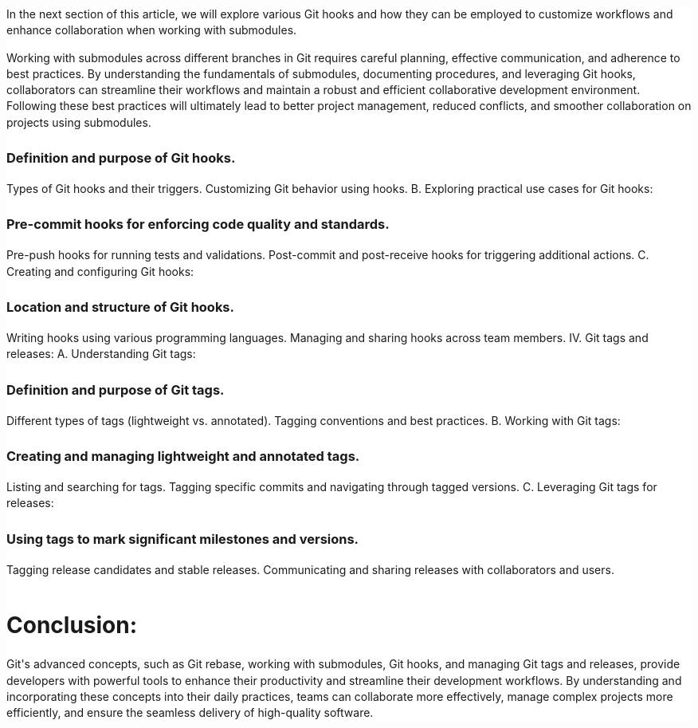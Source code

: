 In the next section of this article, we will explore various Git hooks and how they can be employed to customize workflows and enhance collaboration when working with submodules.

Working with submodules across different branches in Git requires careful planning, effective communication, and adherence to best practices. By understanding the fundamentals of submodules, documenting procedures, and leveraging Git hooks, collaborators can streamline their workflows and maintain a robust and efficient collaborative development environment. Following these best practices will ultimately lead to better project management, reduced conflicts, and smoother collaboration on projects using submodules.

### Definition and purpose of Git hooks.
Types of Git hooks and their triggers.
Customizing Git behavior using hooks.
B. Exploring practical use cases for Git hooks:

### Pre-commit hooks for enforcing code quality and standards.
Pre-push hooks for running tests and validations.
Post-commit and post-receive hooks for triggering additional actions.
C. Creating and configuring Git hooks:

### Location and structure of Git hooks.
Writing hooks using various programming languages.
Managing and sharing hooks across team members.
IV. Git tags and releases:
A. Understanding Git tags:

### Definition and purpose of Git tags.
Different types of tags (lightweight vs. annotated).
Tagging conventions and best practices.
B. Working with Git tags:

### Creating and managing lightweight and annotated tags.
Listing and searching for tags.
Tagging specific commits and navigating through tagged versions.
C. Leveraging Git tags for releases:

### Using tags to mark significant milestones and versions.
Tagging release candidates and stable releases.
Communicating and sharing releases with collaborators and users.

# Conclusion:
Git's advanced concepts, such as Git rebase, working with submodules, Git hooks, and managing Git tags and releases, provide developers with powerful tools to enhance their productivity and streamline their development workflows. By understanding and incorporating these concepts into their daily practices, teams can collaborate more effectively, manage complex projects more efficiently, and ensure the seamless delivery of high-quality software.